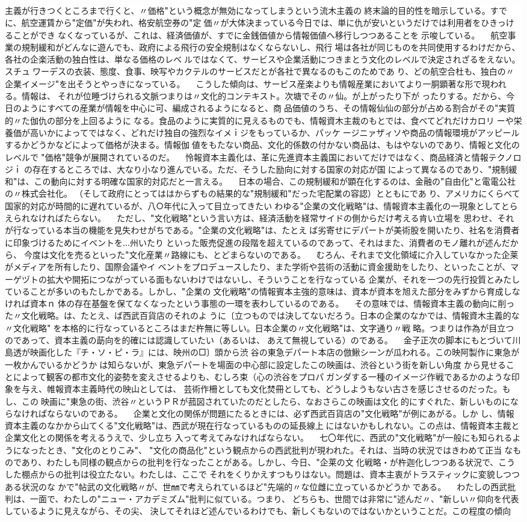 主義が行きつくところまで行くと、〃価格"という概念が無効になってしまうという流木主義の
終末論的目的性を暗示している。すでに、航空運賃から"定価"が失われ、格安航空券の"定
価〃が大体決まっている今日では、単に仇が安いというだけでは利用者をひきっけることができ
なくなっているが、これは、経済価値が、すでに金銭価値から情報価値へ移行しつつあることを
示唆している。
　航空事業の規制緩和がどんなに遊んでも、政府による飛行の安全規制はなくならないし、飛行
場は各社が同じものを共同使用するわけだから、各社の企楽活動の独白性は、単なる価格のレベ
ルではなくて、サービスや企業活動につきまとう文化のレベルで決定されざるをえない。スチュ
ワーデスの衣装、態度、食事、映写やカクテルのサービスだとが各社で異なるのもこのためであ
り、どの航空合杜も、独白の〃企業イメージ"を出そうとやっきになっている。
　こうした傾向は、サービス産楽よりも情報産業においてより一胴顕著な形で現われる。情報は、
それが位睡づけられる文脈つまりは〃文化的コンテキスト。次塘でその〃仙。が上がったり下が
ったりする。だから、今日のようにすべての産業が情報を中心に可、編成されるようになると、商
品価値のうち、その情報仙仙の部分が占める割合がその"実質的〃た伽仇の部分を上回るように
なる。食品のように実質的に見えるものでも、情報資木主裁のもとでは、食べてどれだけカロリ
ーや栄養価が高いかによってではなく、どれだけ独自の強烈なイメｉジをもっているか、パッケ
ージニァザィソや商品の情報環境がアッピールするかどうかなどによって価格が決まる。情報伽
値をもたない商品、文化的係数の付かない商品は、もはやないのであり、情報と文化のレベルで
"価格"競争が展開されているのだ。
　怜報資本主義化は、革に先進資本主義国においてだけではなく、商品経済と情報テクノロジｉ
の存在するところでは、大なり小なり進んでいる。ただ、そうした励向に対する国家の対応が国
によって異なるのであり、"規制緩和"は、この動向に対する明確な国家的対応だと一言える。
　日本の場合、この規制緩和が顕在化するのは、金融の"自由化"と電電公社の〃株式会社化。
（そして政府にとってははからずもの結果的な"規制緩和"だった宅配業の容認）とともにであ
り、アメリカにくらべて国家的対応が時間的に遅れているが、八○年代に入って目立ってきたい
わゆる"企業の文化戦略"は、情報資本主義化の一現象としてとらえられなければたらない。
　ただし、"文化戦略"という言い方は、経済活動を経常サイドの側からだけ考える肯い立場を
思わせ、それが行なっている本当の機能を見失わせがちである。"企業の文化戦略"は、たとえ
ば劣寄せにデパートが美術股を開いたり、社名を消費者に印象づけるためにイベントを…州いたり
といった販売促進の段階を超えているのであって、それはまた、消費者のモノ離れが述んだから、
今度は文化を売るといった"文化産業〃路線にも、とどまらないのである。
　むろん、それまで文化領域に介入していなかった企莱がメディアを所有したり、国際会議やイ
ベントをプロデュースしたり、また学術や芸術の活動に資金援助をしたり、といったことが、マ
ーゲヅトの拡大や開拓につながっている面もないわけではないし、そういうことを行なっている
企業が、それを一つの先行投質とみたしていることが多いのもたしかである。しかし、"企業の
文化戦略"の情報賓本主強的意味は、資本が資本を旭えた部分をみずから育成しなければ資本ｎ
体の存在基盤を保てなくなったという事態の一環を表わしているのである。
　その意味では、情報資本主義の動向に削った〃文化戦略。は、たとえ、ば西武百貨店のそれのよ
うに〔立つものでは決してないだろう。日本の企業のなかでは、情報資木主義的な〃文化戦略"
を本格的に行なっているところはまだ杵無に等しい。日本企業の〃文化戦略"は、文字通り〃戦
略。つまりは作為が目立つのであって、資本主義の莇向を的確には認識していたい（あるいは、
あえて無視している）のである。
　金子正次の脚本にもとづいて川島透が映画化した『チ・ソ・ピ・ラ』には、映州の□〕頭から渋
谷の東急デパート本店の倣鰍シーンが瓜われる。この映阿製作に東急が一枚かんでいるかどうか
は知らないが、東急デパートを場面の中心部に設定したこの映画は、渋谷という街を新しい角度
から見せることによって観客の都市文化的姿勢を変えさせるよりも、むしろ束（心の渋谷をプロパ
ガンダする一種のイメージ作戦であるかのような印象を与え、帷報資本主義時代の映山としては、
芸術作柵としても文化焚冊としても、どうしようもない古さを感じさせるのだった。もし、この
映画に"東急の街、渋谷〃というＰＲが菰図されていたのだとしたら、なおさらこの映画は文化
的にすぐれた、新しいものにならなけれぱならないのである。
　企業と文化の関係が問題にたるときには、必ず西武百貨店の"文化戦略"が例にあがる。しか
し、情報資本主義のなかから山てくる"文化戦略"は、西武が現在行なっているものの延長線上
にはないかもしれない。この点は、情報資本主裁と企業文化との関係を考えるうえで、少し立ち
入って考えてみなければならない。
　七〇年代に、西武の"文化戦略"が一般にも知られるようになったとき、"文化のとりこみ"、
"文化の商品化"という観点からの西武批判が現われた。それは、当時の状況ではきわめて正当
なものであり、わたしも同様の観点からの批判を行なったことがある。しかし、今日、"企莱の文
化戦略・が杵迦化しつつある状況で、こうした棚点からの批判は役立たない。わたしは、ここで
それをくりかえすつもりはない。問題は、資本主衷がトラスティックに変貌しつつある状況のな
かで"帖武の文化戦略〃が、世㎜で考えられているほど"先端的〃な位雌に立っているかどうか
である。
　わたしの西武批判は、一面で、わたしの"ニュー・アカデミズム"批判に似ている。つまり、
どちらも、世間では非常に"述んだ〃、"新しい〃仰向を代表しているように見えながら、その尖、
決してそれほど述んでいるわけでも、新しくもないのではないかということだ。この程度の傾向